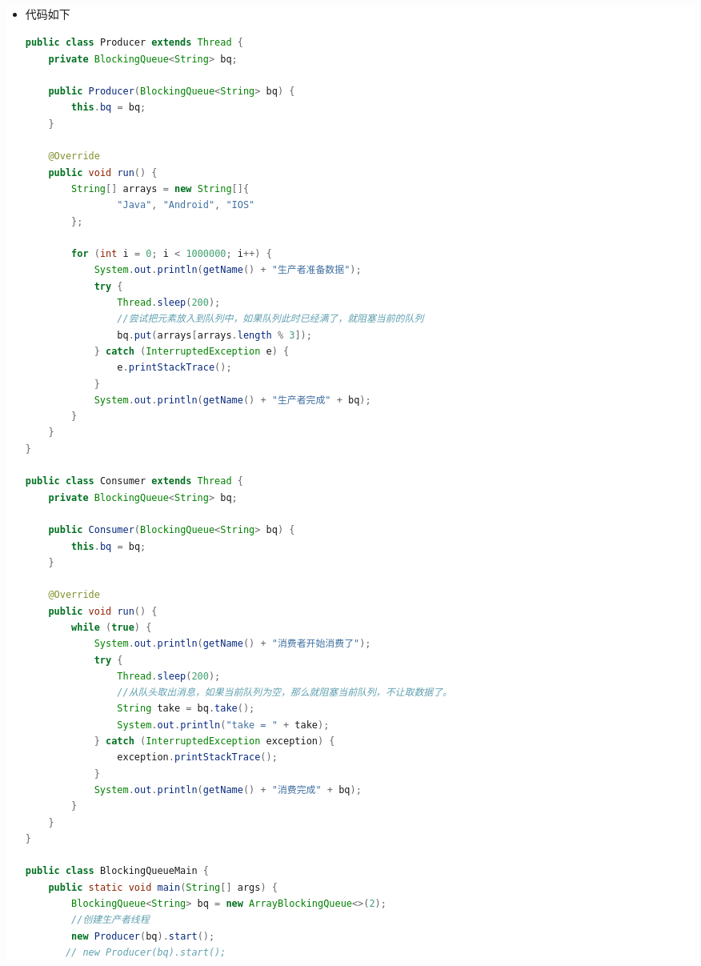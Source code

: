   - 代码如下

    ```java
    public class Producer extends Thread {
        private BlockingQueue<String> bq;
    
        public Producer(BlockingQueue<String> bq) {
            this.bq = bq;
        }
    
        @Override
        public void run() {
            String[] arrays = new String[]{
                    "Java", "Android", "IOS"
            };
    
            for (int i = 0; i < 1000000; i++) {
                System.out.println(getName() + "生产者准备数据");
                try {
                    Thread.sleep(200);
                    //尝试把元素放入到队列中，如果队列此时已经满了，就阻塞当前的队列
                    bq.put(arrays[arrays.length % 3]);
                } catch (InterruptedException e) {
                    e.printStackTrace();
                }
                System.out.println(getName() + "生产者完成" + bq);
            }
        }
    }
    
    public class Consumer extends Thread {
        private BlockingQueue<String> bq;
    
        public Consumer(BlockingQueue<String> bq) {
            this.bq = bq;
        }
    
        @Override
        public void run() {
            while (true) {
                System.out.println(getName() + "消费者开始消费了");
                try {
                    Thread.sleep(200);
                    //从队头取出消息，如果当前队列为空，那么就阻塞当前队列，不让取数据了。
                    String take = bq.take();
                    System.out.println("take = " + take);
                } catch (InterruptedException exception) {
                    exception.printStackTrace();
                }
                System.out.println(getName() + "消费完成" + bq);
            }
        }
    }
    
    public class BlockingQueueMain {
        public static void main(String[] args) {
            BlockingQueue<String> bq = new ArrayBlockingQueue<>(2);
            //创建生产者线程
            new Producer(bq).start();
           // new Producer(bq).start();
    